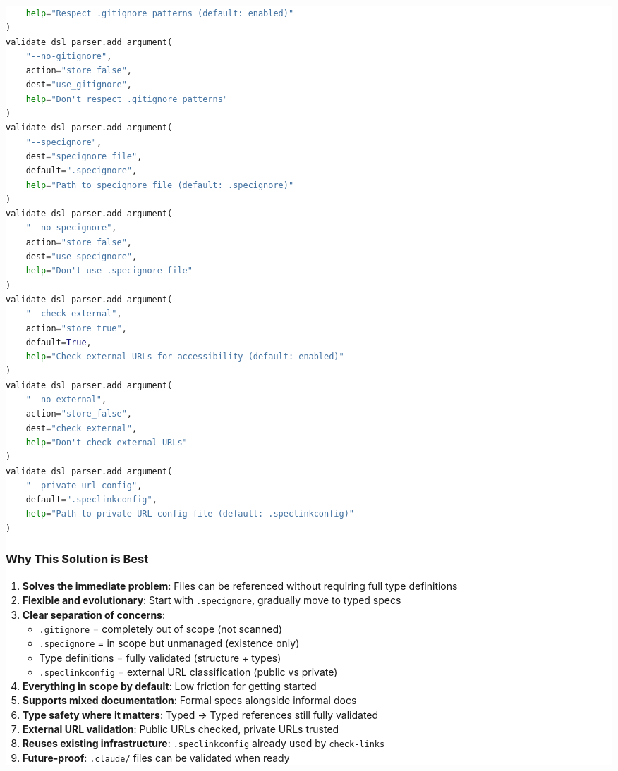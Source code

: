 ```python
    help="Respect .gitignore patterns (default: enabled)"
)
validate_dsl_parser.add_argument(
    "--no-gitignore",
    action="store_false",
    dest="use_gitignore",
    help="Don't respect .gitignore patterns"
)
validate_dsl_parser.add_argument(
    "--specignore",
    dest="specignore_file",
    default=".specignore",
    help="Path to specignore file (default: .specignore)"
)
validate_dsl_parser.add_argument(
    "--no-specignore",
    action="store_false",
    dest="use_specignore",
    help="Don't use .specignore file"
)
validate_dsl_parser.add_argument(
    "--check-external",
    action="store_true",
    default=True,
    help="Check external URLs for accessibility (default: enabled)"
)
validate_dsl_parser.add_argument(
    "--no-external",
    action="store_false",
    dest="check_external",
    help="Don't check external URLs"
)
validate_dsl_parser.add_argument(
    "--private-url-config",
    default=".speclinkconfig",
    help="Path to private URL config file (default: .speclinkconfig)"
)
```

### Why This Solution is Best

1. **Solves the immediate problem**: Files can be referenced without requiring full type definitions
2. **Flexible and evolutionary**: Start with `.specignore`, gradually move to typed specs
3. **Clear separation of concerns**:
   - `.gitignore` = completely out of scope (not scanned)
   - `.specignore` = in scope but unmanaged (existence only)
   - Type definitions = fully validated (structure + types)
   - `.speclinkconfig` = external URL classification (public vs private)
4. **Everything in scope by default**: Low friction for getting started
5. **Supports mixed documentation**: Formal specs alongside informal docs
6. **Type safety where it matters**: Typed → Typed references still fully validated
7. **External URL validation**: Public URLs checked, private URLs trusted
8. **Reuses existing infrastructure**: `.speclinkconfig` already used by `check-links`
9. **Future-proof**: `.claude/` files can be validated when ready
